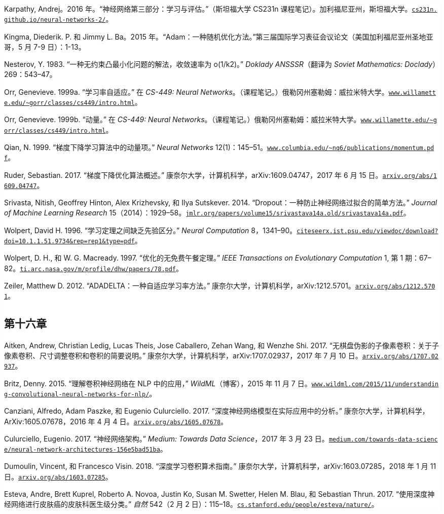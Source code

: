 Karpathy, Andrej。2016 年。“神经网络第三部分：学习与评估。”（斯坦福大学 CS231n 课程笔记）。加利福尼亚州，斯坦福大学。[`cs231n.github.io/neural-networks-2/`](http://cs231n.github.io/neural-networks-2/)。

Kingma, Diederik. P. 和 Jimmy L. Ba。2015 年。“Adam：一种随机优化方法。”第三届国际学习表征会议论文（美国加利福尼亚州圣地亚哥，5 月 7-9 日）：1-13。

Nesterov, Y. 1983. “一种无约束凸最小化问题的解法，收敛速率为 o(1/k2)。” *Doklady ANSSSR*（翻译为 *Soviet Mathematics: Doclady*）269：543–47。

Orr, Genevieve. 1999a. “学习率自适应。” 在 *CS-449: Neural Networks*。（课程笔记。）俄勒冈州塞勒姆：威拉米特大学。[`www.willamette.edu/~gorr/classes/cs449/intro.html`](https://www.willamette.edu/~gorr/classes/cs449/intro.html)。

Orr, Genevieve. 1999b. “动量。” 在 *CS-449: Neural Networks*。（课程笔记。）俄勒冈州塞勒姆：威拉米特大学。[`www.willamette.edu/~gorr/classes/cs449/intro.html`](https://www.willamette.edu/~gorr/classes/cs449/intro.html)。

Qian, N. 1999. “梯度下降学习算法中的动量项。” *Neural Networks* 12(1)：145–51。[`www.columbia.edu/~nq6/publications/momentum.pdf`](http://www.columbia.edu/~nq6/publications/momentum.pdf)。

Ruder, Sebastian. 2017. “梯度下降优化算法概述。” 康奈尔大学，计算机科学，arXiv:1609.04747，2017 年 6 月 15 日。[`arxiv.org/abs/1609.04747`](https://arxiv.org/abs/1609.04747)。

Srivasta, Nitish, Geoffrey Hinton, Alex Krizhevsky, 和 Ilya Sutskever. 2014. “Dropout：一种防止神经网络过拟合的简单方法。” *Journal of Machine Learning Research* 15（2014）：1929–58。[`jmlr.org/papers/volume15/srivastava14a.old/srivastava14a.pdf`](https://jmlr.org/papers/volume15/srivastava14a.old/srivastava14a.pdf)。

Wolpert, David H. 1996. “学习定理之间缺乏先验区分。” *Neural Computation* 8，1341–90。[`citeseerx.ist.psu.edu/viewdoc/download?doi=10.1.1.51.9734&rep=rep1&type=pdf`](http://citeseerx.ist.psu.edu/viewdoc/download?doi=10.1.1.51.9734&rep=rep1&type=pdf)。

Wolpert, D. H., 和 W. G. Macready. 1997. “优化的无免费午餐定理。” *IEEE Transactions on Evolutionary Computation* 1, 第 1 期：67–82。[`ti.arc.nasa.gov/m/profile/dhw/papers/78.pdf`](https://ti.arc.nasa.gov/m/profile/dhw/papers/78.pdf)。

Zeiler, Matthew D. 2012. “ADADELTA：一种自适应学习率方法。” 康奈尔大学，计算机科学，arXiv:1212.5701。[`arxiv.org/abs/1212.5701`](http://arxiv.org/abs/1212.5701)。

## 第十六章

Aitken, Andrew, Christian Ledig, Lucas Theis, Jose Caballero, Zehan Wang, 和 Wenzhe Shi. 2017. “无棋盘伪影的子像素卷积：关于子像素卷积、尺寸调整卷积和卷积的简要说明。” 康奈尔大学，计算机科学，arXiv:1707.02937，2017 年 7 月 10 日。[`arxiv.org/abs/1707.02937`](https://arxiv.org/abs/1707.02937)。

Britz, Denny. 2015. “理解卷积神经网络在 NLP 中的应用，” *WildML*（博客），2015 年 11 月 7 日。[`www.wildml.com/2015/11/understanding-convolutional-neural-networks-for-nlp/`](http://www.wildml.com/2015/11/understanding-convolutional-neural-networks-for-nlp/)。

Canziani, Alfredo, Adam Paszke, 和 Eugenio Culurciello. 2017. “深度神经网络模型在实际应用中的分析。” 康奈尔大学，计算机科学，ArXiv:1605.07678，2016 年 4 月 4 日。[`arxiv.org/abs/1605.07678`](https://arxiv.org/abs/1605.07678)。

Culurciello, Eugenio. 2017. “神经网络架构。” *Medium: Towards Data Science*，2017 年 3 月 23 日。[`medium.com/towards-data-science/neural-network-architectures-156e5bad51ba`](https://medium.com/towards-data-science/neural-network-architectures-156e5bad51ba)。

Dumoulin, Vincent, 和 Francesco Visin. 2018. “深度学习卷积算术指南。” 康奈尔大学，计算机科学，arXiv:1603.07285，2018 年 1 月 11 日。[`arxiv.org/abs/1603.07285`](https://arxiv.org/abs/1603.07285)。

Esteva, Andre, Brett Kuprel, Roberto A. Novoa, Justin Ko, Susan M. Swetter, Helen M. Blau, 和 Sebastian Thrun. 2017. “使用深度神经网络进行皮肤癌的皮肤科医生级分类。” *自然* 542（2 月 2 日）：115–18。[`cs.stanford.edu/people/esteva/nature/`](http://cs.stanford.edu/people/esteva/nature/)。
